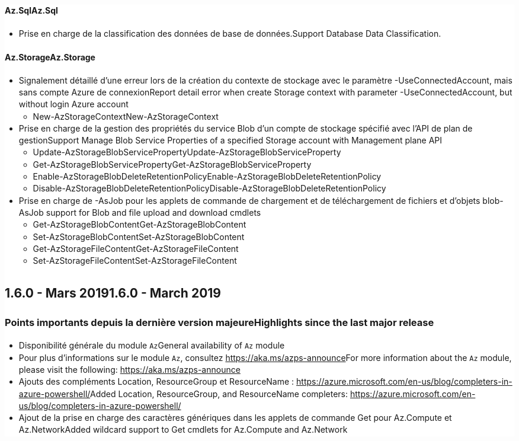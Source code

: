 #### <a name="azsql"></a><span data-ttu-id="b13c9-213">Az.Sql</span><span class="sxs-lookup"><span data-stu-id="b13c9-213">Az.Sql</span></span>
* <span data-ttu-id="b13c9-214">Prise en charge de la classification des données de base de données.</span><span class="sxs-lookup"><span data-stu-id="b13c9-214">Support Database Data Classification.</span></span>

#### <a name="azstorage"></a><span data-ttu-id="b13c9-215">Az.Storage</span><span class="sxs-lookup"><span data-stu-id="b13c9-215">Az.Storage</span></span>
* <span data-ttu-id="b13c9-216">Signalement détaillé d’une erreur lors de la création du contexte de stockage avec le paramètre -UseConnectedAccount, mais sans compte Azure de connexion</span><span class="sxs-lookup"><span data-stu-id="b13c9-216">Report detail error when create Storage context with parameter -UseConnectedAccount, but without login Azure account</span></span>
    - <span data-ttu-id="b13c9-217">New-AzStorageContext</span><span class="sxs-lookup"><span data-stu-id="b13c9-217">New-AzStorageContext</span></span>
* <span data-ttu-id="b13c9-218">Prise en charge de la gestion des propriétés du service Blob d’un compte de stockage spécifié avec l’API de plan de gestion</span><span class="sxs-lookup"><span data-stu-id="b13c9-218">Support Manage Blob Service Properties of a specified Storage account with Management plane API</span></span>
    - <span data-ttu-id="b13c9-219">Update-AzStorageBlobServiceProperty</span><span class="sxs-lookup"><span data-stu-id="b13c9-219">Update-AzStorageBlobServiceProperty</span></span>
    - <span data-ttu-id="b13c9-220">Get-AzStorageBlobServiceProperty</span><span class="sxs-lookup"><span data-stu-id="b13c9-220">Get-AzStorageBlobServiceProperty</span></span>
    - <span data-ttu-id="b13c9-221">Enable-AzStorageBlobDeleteRetentionPolicy</span><span class="sxs-lookup"><span data-stu-id="b13c9-221">Enable-AzStorageBlobDeleteRetentionPolicy</span></span>
    - <span data-ttu-id="b13c9-222">Disable-AzStorageBlobDeleteRetentionPolicy</span><span class="sxs-lookup"><span data-stu-id="b13c9-222">Disable-AzStorageBlobDeleteRetentionPolicy</span></span>
* <span data-ttu-id="b13c9-223">Prise en charge de -AsJob pour les applets de commande de chargement et de téléchargement de fichiers et d’objets blob</span><span class="sxs-lookup"><span data-stu-id="b13c9-223">-AsJob support for Blob and file upload and download cmdlets</span></span>
    - <span data-ttu-id="b13c9-224">Get-AzStorageBlobContent</span><span class="sxs-lookup"><span data-stu-id="b13c9-224">Get-AzStorageBlobContent</span></span>
    - <span data-ttu-id="b13c9-225">Set-AzStorageBlobContent</span><span class="sxs-lookup"><span data-stu-id="b13c9-225">Set-AzStorageBlobContent</span></span>
    - <span data-ttu-id="b13c9-226">Get-AzStorageFileContent</span><span class="sxs-lookup"><span data-stu-id="b13c9-226">Get-AzStorageFileContent</span></span>
    - <span data-ttu-id="b13c9-227">Set-AzStorageFileContent</span><span class="sxs-lookup"><span data-stu-id="b13c9-227">Set-AzStorageFileContent</span></span>

## <a name="160---march-2019"></a><span data-ttu-id="b13c9-228">1.6.0 - Mars 2019</span><span class="sxs-lookup"><span data-stu-id="b13c9-228">1.6.0 - March 2019</span></span>
### <a name="highlights-since-the-last-major-release"></a><span data-ttu-id="b13c9-229">Points importants depuis la dernière version majeure</span><span class="sxs-lookup"><span data-stu-id="b13c9-229">Highlights since the last major release</span></span>
* <span data-ttu-id="b13c9-230">Disponibilité générale du module `Az`</span><span class="sxs-lookup"><span data-stu-id="b13c9-230">General availability of `Az` module</span></span>
* <span data-ttu-id="b13c9-231">Pour plus d’informations sur le module `Az`, consultez https://aka.ms/azps-announce</span><span class="sxs-lookup"><span data-stu-id="b13c9-231">For more information about the `Az` module, please visit the following: https://aka.ms/azps-announce</span></span>
* <span data-ttu-id="b13c9-232">Ajouts des compléments Location, ResourceGroup et ResourceName : https://azure.microsoft.com/en-us/blog/completers-in-azure-powershell/</span><span class="sxs-lookup"><span data-stu-id="b13c9-232">Added Location, ResourceGroup, and ResourceName completers: https://azure.microsoft.com/en-us/blog/completers-in-azure-powershell/</span></span>
* <span data-ttu-id="b13c9-233">Ajout de la prise en charge des caractères génériques dans les applets de commande Get pour Az.Compute et Az.Network</span><span class="sxs-lookup"><span data-stu-id="b13c9-233">Added wildcard support to Get cmdlets for Az.Compute and Az.Network</span></span>